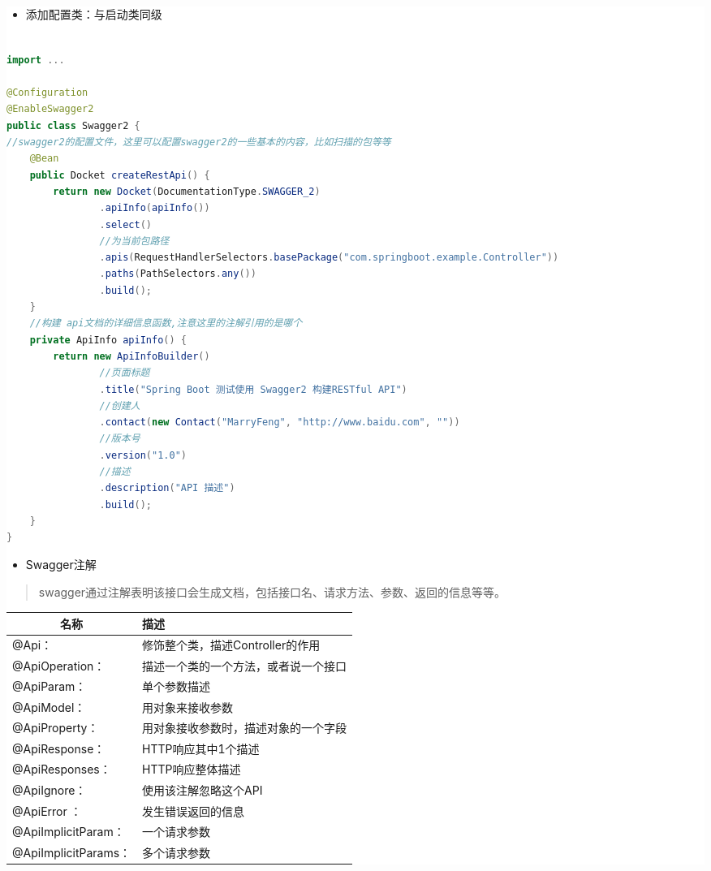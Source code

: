 * 添加配置类：与启动类同级

```java

import ...

@Configuration
@EnableSwagger2
public class Swagger2 {
//swagger2的配置文件，这里可以配置swagger2的一些基本的内容，比如扫描的包等等
    @Bean
    public Docket createRestApi() {
        return new Docket(DocumentationType.SWAGGER_2)
                .apiInfo(apiInfo())
                .select()
                //为当前包路径
                .apis(RequestHandlerSelectors.basePackage("com.springboot.example.Controller"))
                .paths(PathSelectors.any())
                .build();
    }
    //构建 api文档的详细信息函数,注意这里的注解引用的是哪个
    private ApiInfo apiInfo() {
        return new ApiInfoBuilder()
                //页面标题
                .title("Spring Boot 测试使用 Swagger2 构建RESTful API")
                //创建人
                .contact(new Contact("MarryFeng", "http://www.baidu.com", ""))
                //版本号
                .version("1.0")
                //描述
                .description("API 描述")
                .build();
    }
}
```

* Swagger注解

>swagger通过注解表明该接口会生成文档，包括接口名、请求方法、参数、返回的信息等等。

|名称|描述
--|:--
@Api：|修饰整个类，描述Controller的作用
@ApiOperation：|描述一个类的一个方法，或者说一个接口
@ApiParam：|单个参数描述
@ApiModel：|用对象来接收参数
@ApiProperty：|用对象接收参数时，描述对象的一个字段
@ApiResponse：|HTTP响应其中1个描述
@ApiResponses：|HTTP响应整体描述
@ApiIgnore：|使用该注解忽略这个API
@ApiError ：|发生错误返回的信息
@ApiImplicitParam：|一个请求参数
@ApiImplicitParams：|多个请求参数
